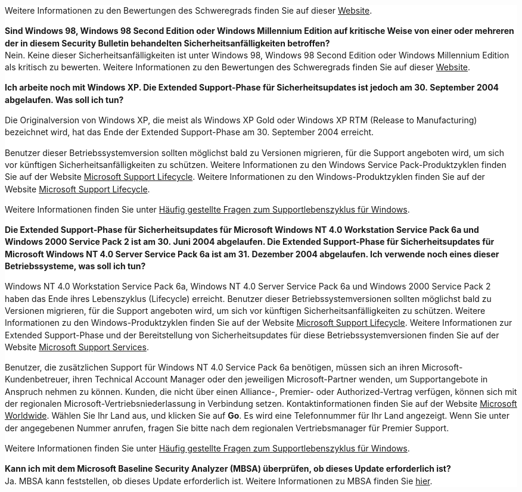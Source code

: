 Weitere Informationen zu den Bewertungen des Schweregrads finden Sie auf dieser [Website](http://www.microsoft.com/germany/technet/datenbank/articles/527029.mspx).
  
**Sind Windows 98, Windows 98 Second Edition oder Windows Millennium Edition auf kritische Weise von einer oder mehreren der in diesem Security Bulletin behandelten Sicherheitsanfälligkeiten betroffen?**  
Nein. Keine dieser Sicherheitsanfälligkeiten ist unter Windows 98, Windows 98 Second Edition oder Windows Millennium Edition als kritisch zu bewerten. Weitere Informationen zu den Bewertungen des Schweregrads finden Sie auf dieser [Website](http://www.microsoft.com/germany/technet/datenbank/articles/527029.mspx).
  
**Ich arbeite noch mit Windows XP. Die Extended Support-Phase für Sicherheitsupdates ist jedoch am 30. September 2004 abgelaufen. Was soll ich tun?**  
  
Die Originalversion von Windows XP, die meist als Windows XP Gold oder Windows XP RTM (Release to Manufacturing) bezeichnet wird, hat das Ende der Extended Support-Phase am 30. September 2004 erreicht.
  
Benutzer dieser Betriebssystemversion sollten möglichst bald zu Versionen migrieren, für die Support angeboten wird, um sich vor künftigen Sicherheitsanfälligkeiten zu schützen. Weitere Informationen zu den Windows Service Pack-Produktzyklen finden Sie auf der Website [Microsoft Support Lifecycle](http://support.microsoft.com/default.aspx?pr=lifesupsps). Weitere Informationen zu den Windows-Produktzyklen finden Sie auf der Website [Microsoft Support Lifecycle](http://go.microsoft.com/fwlink/?linkid=21742).
  
Weitere Informationen finden Sie unter [Häufig gestellte Fragen zum Supportlebenszyklus für Windows](http://go.microsoft.com/fwlink/?linkid=33330).
  
**Die Extended Support-Phase für Sicherheitsupdates für Microsoft Windows NT 4.0 Workstation Service Pack 6a und Windows 2000 Service Pack 2 ist am 30. Juni 2004 abgelaufen. Die Extended Support-Phase für Sicherheitsupdates für Microsoft Windows NT 4.0 Server Service Pack 6a ist am 31. Dezember 2004 abgelaufen. Ich verwende noch eines dieser Betriebssysteme, was soll ich tun?**  
  
Windows NT 4.0 Workstation Service Pack 6a, Windows NT 4.0 Server Service Pack 6a und Windows 2000 Service Pack 2 haben das Ende ihres Lebenszyklus (Lifecycle) erreicht. Benutzer dieser Betriebssystemversionen sollten möglichst bald zu Versionen migrieren, für die Support angeboten wird, um sich vor künftigen Sicherheitsanfälligkeiten zu schützen. Weitere Informationen zu den Windows-Produktzyklen finden Sie auf der Website [Microsoft Support Lifecycle](http://go.microsoft.com/fwlink/?linkid=21742). Weitere Informationen zur Extended Support-Phase und der Bereitstellung von Sicherheitsupdates für diese Betriebssystemversionen finden Sie auf der Website [Microsoft Support Services](http://go.microsoft.com/fwlink/?linkid=33328).
  
Benutzer, die zusätzlichen Support für Windows NT 4.0 Service Pack 6a benötigen, müssen sich an ihren Microsoft-Kundenbetreuer, ihren Technical Account Manager oder den jeweiligen Microsoft-Partner wenden, um Supportangebote in Anspruch nehmen zu können. Kunden, die nicht über einen Alliance-, Premier- oder Authorized-Vertrag verfügen, können sich mit der regionalen Microsoft-Vertriebsniederlassung in Verbindung setzen. Kontaktinformationen finden Sie auf der Website [Microsoft Worldwide](http://go.microsoft.com/fwlink/?linkid=33329). Wählen Sie Ihr Land aus, und klicken Sie auf **Go**. Es wird eine Telefonnummer für Ihr Land angezeigt. Wenn Sie unter der angegebenen Nummer anrufen, fragen Sie bitte nach dem regionalen Vertriebsmanager für Premier Support.
  
Weitere Informationen finden Sie unter [Häufig gestellte Fragen zum Supportlebenszyklus für Windows](http://go.microsoft.com/fwlink/?linkid=33330).
  
**Kann ich mit dem Microsoft Baseline Security Analyzer (MBSA) überprüfen, ob dieses Update erforderlich ist?**  
Ja. MBSA kann feststellen, ob dieses Update erforderlich ist. Weitere Informationen zu MBSA finden Sie [hier](http://www.microsoft.com/germany/technet/sicherheit/tools/mbsa.mspx).
  